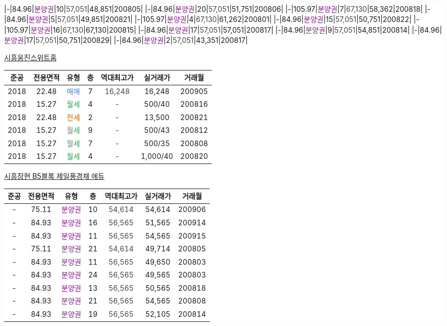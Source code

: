 |-|84.96|<span style="color:#9C11A5">분양권</span>|10|<span style="color:#444444">57,051</span>|48,851|200805|
|-|84.96|<span style="color:#9C11A5">분양권</span>|20|<span style="color:#444444">57,051</span>|51,751|200806|
|-|105.97|<span style="color:#9C11A5">분양권</span>|7|<span style="color:#444444">67,130</span>|58,362|200818|
|-|84.96|<span style="color:#9C11A5">분양권</span>|5|<span style="color:#444444">57,051</span>|49,851|200821|
|-|105.97|<span style="color:#9C11A5">분양권</span>|4|<span style="color:#444444">67,130</span>|61,262|200801|
|-|84.96|<span style="color:#9C11A5">분양권</span>|15|<span style="color:#444444">57,051</span>|50,751|200822|
|-|105.97|<span style="color:#9C11A5">분양권</span>|16|<span style="color:#444444">67,130</span>|67,130|200815|
|-|84.96|<span style="color:#9C11A5">분양권</span>|17|<span style="color:#444444">57,051</span>|57,051|200817|
|-|84.96|<span style="color:#9C11A5">분양권</span>|9|<span style="color:#444444">57,051</span>|54,851|200814|
|-|84.96|<span style="color:#9C11A5">분양권</span>|17|<span style="color:#444444">57,051</span>|50,751|200829|
|-|84.96|<span style="color:#9C11A5">분양권</span>|2|<span style="color:#444444">57,051</span>|43,351|200817|

[시흥웅진스위트홈](https://search.naver.com/search.naver?query=%EA%B2%BD%EA%B8%B0%EB%8F%84+%EC%8B%9C%ED%9D%A5%EC%8B%9C+%EC%9E%A5%ED%98%84%EB%8F%99+%EC%8B%9C%ED%9D%A5%EC%9B%85%EC%A7%84%EC%8A%A4%EC%9C%84%ED%8A%B8%ED%99%88)

|준공|전용면적|유형|층|역대최고가|실거래가|거래월|
|:---:|:---:|:---:|:---:|:---:|:---:|:---:|
|2018|22.48|<span style="color:#4285f3">매매</span>|7|<span style="color:#444444">16,248</span>|16,248|200905|
|2018|15.27|<span style="color:#34a853">월세</span>|4|<span style="color:#444444">-</span>|500/40|200816|
|2018|22.48|<span style="color:#ff5a00">전세</span>|2|<span style="color:#444444">-</span>|13,500|200821|
|2018|15.27|<span style="color:#34a853">월세</span>|9|<span style="color:#444444">-</span>|500/43|200812|
|2018|15.27|<span style="color:#34a853">월세</span>|7|<span style="color:#444444">-</span>|500/35|200808|
|2018|15.27|<span style="color:#34a853">월세</span>|4|<span style="color:#444444">-</span>|1,000/40|200820|

[시흥장현 B5블록 제일풍경채 에듀](https://search.naver.com/search.naver?query=%EA%B2%BD%EA%B8%B0%EB%8F%84+%EC%8B%9C%ED%9D%A5%EC%8B%9C+%EC%9E%A5%ED%98%84%EB%8F%99+%EC%8B%9C%ED%9D%A5%EC%9E%A5%ED%98%84+B5%EB%B8%94%EB%A1%9D+%EC%A0%9C%EC%9D%BC%ED%92%8D%EA%B2%BD%EC%B1%84+%EC%97%90%EB%93%80)

|준공|전용면적|유형|층|역대최고가|실거래가|거래월|
|:---:|:---:|:---:|:---:|:---:|:---:|:---:|
|-|75.11|<span style="color:#9C11A5">분양권</span>|10|<span style="color:#444444">54,614</span>|54,614|200906|
|-|84.93|<span style="color:#9C11A5">분양권</span>|16|<span style="color:#444444">56,565</span>|51,565|200914|
|-|84.93|<span style="color:#9C11A5">분양권</span>|11|<span style="color:#444444">56,565</span>|54,565|200915|
|-|75.11|<span style="color:#9C11A5">분양권</span>|21|<span style="color:#444444">54,614</span>|49,714|200805|
|-|84.93|<span style="color:#9C11A5">분양권</span>|11|<span style="color:#444444">56,565</span>|49,650|200803|
|-|84.93|<span style="color:#9C11A5">분양권</span>|24|<span style="color:#444444">56,565</span>|49,565|200803|
|-|84.93|<span style="color:#9C11A5">분양권</span>|13|<span style="color:#444444">56,565</span>|50,565|200818|
|-|84.93|<span style="color:#9C11A5">분양권</span>|21|<span style="color:#444444">56,565</span>|54,565|200808|
|-|84.93|<span style="color:#9C11A5">분양권</span>|19|<span style="color:#444444">56,565</span>|52,105|200814|

